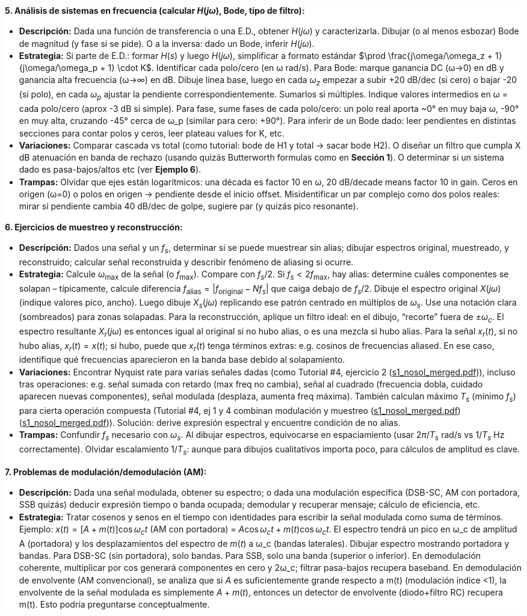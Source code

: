 **5. Análisis de sistemas en frecuencia (calcular $H(j\omega)$, Bode, tipo de filtro):**  
   - **Descripción:** Dada una función de transferencia o una E.D., obtener $H(j\omega)$ y caracterizarla. Dibujar (o al menos esbozar) Bode de magnitud (y fase si se pide). O a la inversa: dado un Bode, inferir $H(j\omega)$.  
   - **Estrategia:** Si parte de E.D.: formar $H(s)$ y luego $H(j\omega)$, simplificar a formato estándar $\prod \frac{j\omega/\omega_z + 1}{j\omega/\omega_p + 1} \cdot K$. Identificar cada polo/cero (en ω rad/s). Para Bode: marque ganancia DC (ω→0) en dB y ganancia alta frecuencia (ω→∞) en dB. Dibuje línea base, luego en cada $\omega_z$ empezar a subir +20 dB/dec (si cero) o bajar -20 (si polo), en cada $\omega_p$ ajustar la pendiente correspondientemente. Sumarlos si múltiples. Indique valores intermedios en ω = cada polo/cero (aprox -3 dB si simple). Para fase, sume fases de cada polo/cero: un polo real aporta ~0° en muy baja ω, -90° en muy alta, cruzando -45° cerca de ω_p (similar para cero: +90°). Para inferir de un Bode dado: leer pendientes en distintas secciones para contar polos y ceros, leer plateau values for K, etc.  
   - **Variaciones:** Comparar cascada vs total (como tutorial: bode de H1 y total → sacar bode H2). O diseñar un filtro que cumpla X dB atenuación en banda de rechazo (usando quizás Butterworth formulas como en **Sección 1**). O determinar si un sistema dado es pasa-bajos/altos etc (ver **Ejemplo 6**).  
   - **Trampas:** Olvidar que ejes están logarítmicos: una década es factor 10 en ω, 20 dB/decade means factor 10 in gain. Ceros en origen (ω=0) o polos en origen → pendiente desde el inicio offset. Misidentificar un par complejo como dos polos reales: mirar si pendiente cambia 40 dB/dec de golpe, sugiere par (y quizás pico resonante).  

**6. Ejercicios de muestreo y reconstrucción:**  
   - **Descripción:** Dados una señal y un $f_s$, determinar si se puede muestrear sin alias; dibujar espectros original, muestreado, y reconstruido; calcular señal reconstruida y describir fenómeno de aliasing si ocurre.  
   - **Estrategia:** Calcule $\omega_{\max}$ de la señal (o $f_{\max}$). Compare con $f_s/2$. Si $f_s < 2f_{\max}$, hay alias: determine cuáles componentes se solapan – típicamente, calcule diferencia $f_{\text{alias}} = |f_{\text{original}} - N f_s|$ que caiga debajo de $f_s/2$. Dibuje el espectro original $X(j\omega)$ (indique valores pico, ancho). Luego dibuje $X_s(j\omega)$ replicando ese patrón centrado en múltiplos de $\omega_s$. Use una notación clara (sombreados) para zonas solapadas. Para la reconstrucción, aplique un filtro ideal: en el dibujo, “recorte” fuera de ±$\omega_c$. El espectro resultante $X_r(j\omega)$ es entonces igual al original si no hubo alias, o es una mezcla si hubo alias. Para la señal $x_r(t)$, si no hubo alias, $x_r(t)=x(t)$; si hubo, puede que $x_r(t)$ tenga términos extras: e.g. cosinos de frecuencias aliased. En ese caso, identifique qué frecuencias aparecieron en la banda base debido al solapamiento.  
   - **Variaciones:** Encontrar Nyquist rate para varias señales dadas (como Tutorial #4, ejercicio 2 ([s1_nosol_merged.pdf](file://file-SimBnwXynqLhgynxm6a3RX#:~:text=2,of%20the%20signals%20below))), incluso tras operaciones: e.g. señal sumada con retardo (max freq no cambia), señal al cuadrado (frecuencia dobla, cuidado aparecen nuevas componentes), señal modulada (desplaza, aumenta freq máxima). También calculan máximo $T_s$ (mínimo $f_s$) para cierta operación compuesta (Tutorial #4, ej 1 y 4 combinan modulación y muestreo ([s1_nosol_merged.pdf](file://file-SimBnwXynqLhgynxm6a3RX#:~:text=1,t%29%2C%20and%20then)) ([s1_nosol_merged.pdf](file://file-SimBnwXynqLhgynxm6a3RX#:~:text=))). Solución: derive expresión espectral y encuentre condición de no alias.  
   - **Trampas:** Confundir $f_s$ necesario con $\omega_s$. Al dibujar espectros, equivocarse en espaciamiento (usar $2\pi/T_s$ rad/s vs $1/T_s$ Hz correctamente). Olvidar escalamiento $1/T_s$: aunque para dibujos cualitativos importa poco, para cálculos de amplitud es clave.  

**7. Problemas de modulación/demodulación (AM):**  
   - **Descripción:** Dada una señal modulada, obtener su espectro; o dada una modulación específica (DSB-SC, AM con portadora, SSB quizás) deducir expresión tiempo o banda ocupada; demodular y recuperar mensaje; cálculo de eficiencia, etc.  
   - **Estrategia:** Tratar cosenos y senos en el tiempo con identidades para escribir la señal modulada como suma de términos. Ejemplo: $x(t) = [A + m(t)]\cos \omega_c t$ (AM con portadora) = $A\cos\omega_c t + m(t)\cos\omega_c t$. El espectro tendrá un pico en ω_c de amplitud A (portadora) y los desplazamientos del espectro de $m(t)$ a ω_c (bandas laterales). Dibujar espectro mostrando portadora y bandas. Para DSB-SC (sin portadora), solo bandas. Para SSB, solo una banda (superior o inferior). En demodulación coherente, multiplicar por cos generará componentes en cero y 2ω_c; filtrar pasa-bajos recupera baseband. En demodulación de envolvente (AM convencional), se analiza que si $A$ es suficientemente grande respecto a m(t) (modulación índice <1), la envolvente de la señal modulada es simplemente $A+m(t)$, entonces un detector de envolvente (diodo+filtro RC) recupera m(t). Esto podría preguntarse conceptualmente.  